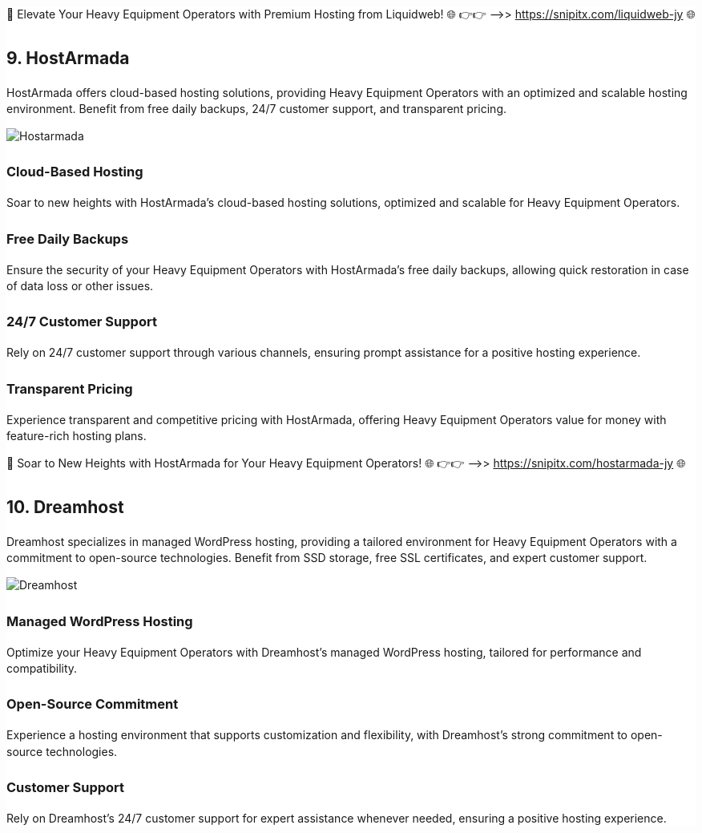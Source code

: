 🚀 Elevate Your Heavy Equipment Operators with Premium Hosting from Liquidweb! 🌐
👉👉 -->> https://snipitx.com/liquidweb-jy 🌐

## 9. HostArmada

HostArmada offers cloud-based hosting solutions, providing Heavy Equipment Operators with an optimized and scalable hosting environment. Benefit from free daily backups, 24/7 customer support, and transparent pricing.

![Hostarmada](https://i.imgur.com/KFbdf3o.jpeg "Hostarmada Hosting")

### Cloud-Based Hosting
Soar to new heights with HostArmada’s cloud-based hosting solutions, optimized and scalable for Heavy Equipment Operators.

### Free Daily Backups
Ensure the security of your Heavy Equipment Operators with HostArmada’s free daily backups, allowing quick restoration in case of data loss or other issues.

### 24/7 Customer Support
Rely on 24/7 customer support through various channels, ensuring prompt assistance for a positive hosting experience.

### Transparent Pricing
Experience transparent and competitive pricing with HostArmada, offering Heavy Equipment Operators value for money with feature-rich hosting plans.

🚀 Soar to New Heights with HostArmada for Your Heavy Equipment Operators! 🌐
👉👉 -->> https://snipitx.com/hostarmada-jy 🌐

## 10. Dreamhost

Dreamhost specializes in managed WordPress hosting, providing a tailored environment for Heavy Equipment Operators with a commitment to open-source technologies. Benefit from SSD storage, free SSL certificates, and expert customer support.

![Dreamhost](https://i.imgur.com/rXIg8ip.jpeg "Dreamhost Hosting")

### Managed WordPress Hosting
Optimize your Heavy Equipment Operators with Dreamhost’s managed WordPress hosting, tailored for performance and compatibility.

### Open-Source Commitment
Experience a hosting environment that supports customization and flexibility, with Dreamhost’s strong commitment to open-source technologies.

### Customer Support
Rely on Dreamhost’s 24/7 customer support for expert assistance whenever needed, ensuring a positive hosting experience.
